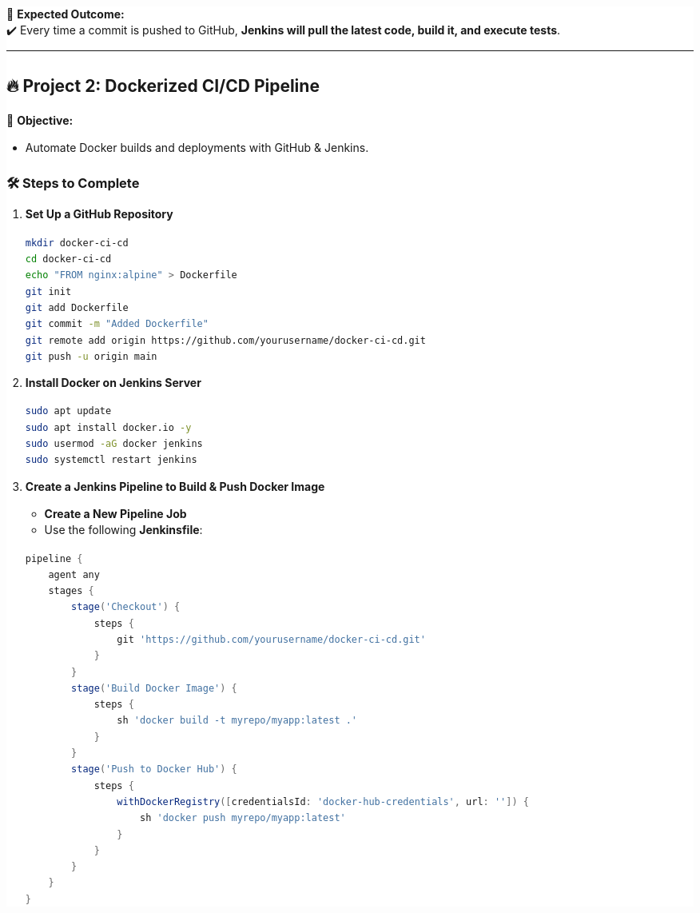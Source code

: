 🔹 **Expected Outcome:**  
✔️ Every time a commit is pushed to GitHub, **Jenkins will pull the latest code, build it, and execute tests**.

---

## **🔥 Project 2: Dockerized CI/CD Pipeline**
📌 **Objective:**  
- Automate Docker builds and deployments with GitHub & Jenkins.  

### **🛠 Steps to Complete**
1. **Set Up a GitHub Repository**  
   ```sh
   mkdir docker-ci-cd
   cd docker-ci-cd
   echo "FROM nginx:alpine" > Dockerfile
   git init
   git add Dockerfile
   git commit -m "Added Dockerfile"
   git remote add origin https://github.com/yourusername/docker-ci-cd.git
   git push -u origin main
   ```

2. **Install Docker on Jenkins Server**  
   ```sh
   sudo apt update
   sudo apt install docker.io -y
   sudo usermod -aG docker jenkins
   sudo systemctl restart jenkins
   ```

3. **Create a Jenkins Pipeline to Build & Push Docker Image**
   - **Create a New Pipeline Job**  
   - Use the following **Jenkinsfile**:
   ```groovy
   pipeline {
       agent any
       stages {
           stage('Checkout') {
               steps {
                   git 'https://github.com/yourusername/docker-ci-cd.git'
               }
           }
           stage('Build Docker Image') {
               steps {
                   sh 'docker build -t myrepo/myapp:latest .'
               }
           }
           stage('Push to Docker Hub') {
               steps {
                   withDockerRegistry([credentialsId: 'docker-hub-credentials', url: '']) {
                       sh 'docker push myrepo/myapp:latest'
                   }
               }
           }
       }
   }
   ```
